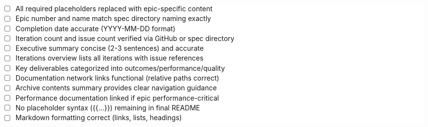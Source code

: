 - [ ] All required placeholders replaced with epic-specific content
- [ ] Epic number and name match spec directory naming exactly
- [ ] Completion date accurate (YYYY-MM-DD format)
- [ ] Iteration count and issue count verified via GitHub or spec directory
- [ ] Executive summary concise (2-3 sentences) and accurate
- [ ] Iterations overview lists all iterations with issue references
- [ ] Key deliverables categorized into outcomes/performance/quality
- [ ] Documentation network links functional (relative paths correct)
- [ ] Archive contents summary provides clear navigation guidance
- [ ] Performance documentation linked if epic performance-critical
- [ ] No placeholder syntax ({{...}}) remaining in final README
- [ ] Markdown formatting correct (links, lists, headings)
